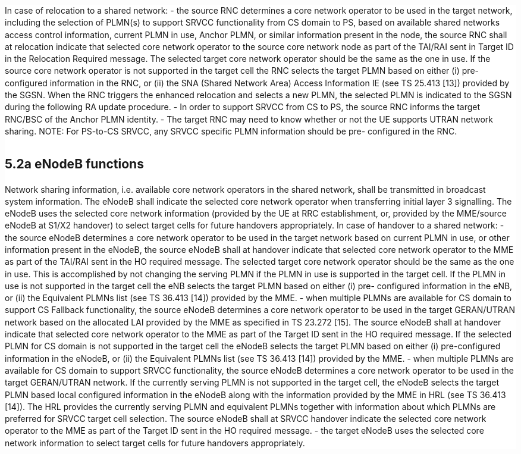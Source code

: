 In case of relocation to a shared network:
\- the source RNC determines a core network operator to be used in the target
network, including the selection of PLMN(s) to support SRVCC functionality
from CS domain to PS, based on available shared networks access control
information, current PLMN in use, Anchor PLMN, or similar information present
in the node, the source RNC shall at relocation indicate that selected core
network operator to the source core network node as part of the TAI/RAI sent
in Target ID in the Relocation Required message. The selected target core
network operator should be the same as the one in use. If the source core
network operator is not supported in the target cell the RNC selects the
target PLMN based on either (i) pre-configured information in the RNC, or (ii)
the SNA (Shared Network Area) Access Information IE (see TS 25.413 [13])
provided by the SGSN. When the RNC triggers the enhanced relocation and
selects a new PLMN, the selected PLMN is indicated to the SGSN during the
following RA update procedure.
\- In order to support SRVCC from CS to PS, the source RNC informs the target
RNC/BSC of the Anchor PLMN identity.
\- The target RNC may need to know whether or not the UE supports UTRAN
network sharing.
NOTE: For PS-to-CS SRVCC, any SRVCC specific PLMN information should be pre-
configured in the RNC.
## 5.2a eNodeB functions
Network sharing information, i.e. available core network operators in the
shared network, shall be transmitted in broadcast system information.
The eNodeB shall indicate the selected core network operator when transferring
initial layer 3 signalling. The eNodeB uses the selected core network
information (provided by the UE at RRC establishment, or, provided by the
MME/source eNodeB at S1/X2 handover) to select target cells for future
handovers appropriately.
In case of handover to a shared network:
\- the source eNodeB determines a core network operator to be used in the
target network based on current PLMN in use, or other information present in
the eNodeB, the source eNodeB shall at handover indicate that selected core
network operator to the MME as part of the TAI/RAI sent in the HO required
message. The selected target core network operator should be the same as the
one in use. This is accomplished by not changing the serving PLMN if the PLMN
in use is supported in the target cell. If the PLMN in use is not supported in
the target cell the eNB selects the target PLMN based on either (i) pre-
configured information in the eNB, or (ii) the Equivalent PLMNs list (see TS
36.413 [14]) provided by the MME.
\- when multiple PLMNs are available for CS domain to support CS Fallback
functionality, the source eNodeB determines a core network operator to be used
in the target GERAN/UTRAN network based on the allocated LAI provided by the
MME as specified in TS 23.272 [15]. The source eNodeB shall at handover
indicate that selected core network operator to the MME as part of the Target
ID sent in the HO required message. If the selected PLMN for CS domain is not
supported in the target cell the eNodeB selects the target PLMN based on
either (i) pre-configured information in the eNodeB, or (ii) the Equivalent
PLMNs list (see TS 36.413 [14]) provided by the MME.
\- when multiple PLMNs are available for CS domain to support SRVCC
functionality, the source eNodeB determines a core network operator to be used
in the target GERAN/UTRAN network. If the currently serving PLMN is not
supported in the target cell, the eNodeB selects the target PLMN based local
configured information in the eNodeB along with the information provided by
the MME in HRL (see TS 36.413 [14]). The HRL provides the currently serving
PLMN and equivalent PLMNs together with information about which PLMNs are
preferred for SRVCC target cell selection. The source eNodeB shall at SRVCC
handover indicate the selected core network operator to the MME as part of the
Target ID sent in the HO required message.
\- the target eNodeB uses the selected core network information to select
target cells for future handovers appropriately.